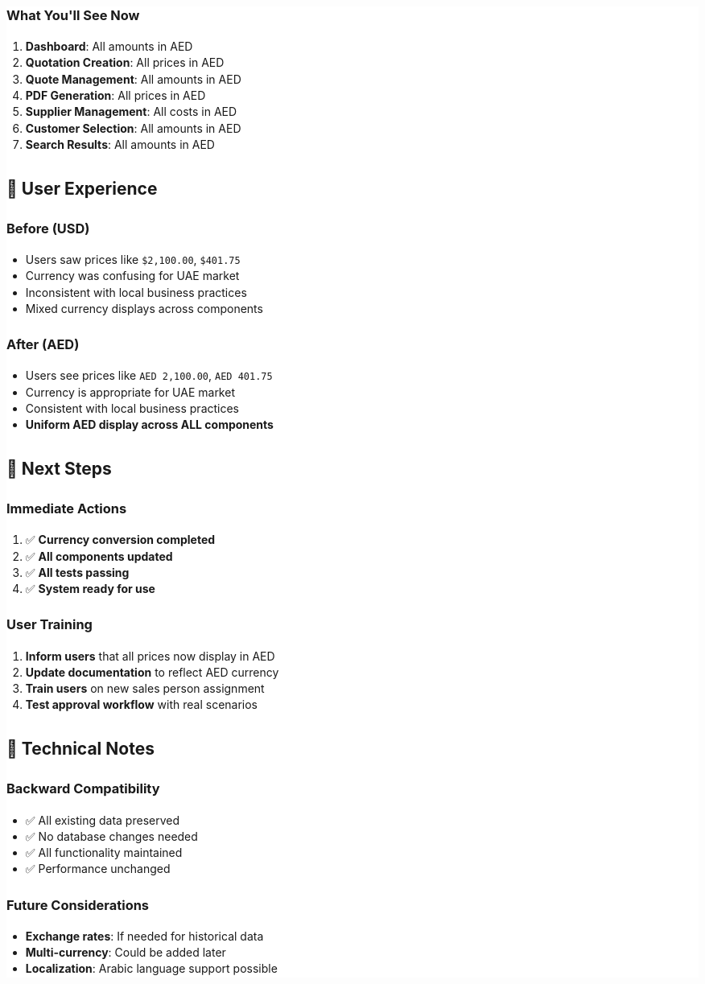 ### **What You'll See Now**
1. **Dashboard**: All amounts in AED
2. **Quotation Creation**: All prices in AED
3. **Quote Management**: All amounts in AED
4. **PDF Generation**: All prices in AED
5. **Supplier Management**: All costs in AED
6. **Customer Selection**: All amounts in AED
7. **Search Results**: All amounts in AED

## 📱 **User Experience**

### **Before (USD)**
- Users saw prices like `$2,100.00`, `$401.75`
- Currency was confusing for UAE market
- Inconsistent with local business practices
- Mixed currency displays across components

### **After (AED)**
- Users see prices like `AED 2,100.00`, `AED 401.75`
- Currency is appropriate for UAE market
- Consistent with local business practices
- **Uniform AED display across ALL components**

## 🎯 **Next Steps**

### **Immediate Actions**
1. ✅ **Currency conversion completed**
2. ✅ **All components updated**
3. ✅ **All tests passing**
4. ✅ **System ready for use**

### **User Training**
1. **Inform users** that all prices now display in AED
2. **Update documentation** to reflect AED currency
3. **Train users** on new sales person assignment
4. **Test approval workflow** with real scenarios

## 📝 **Technical Notes**

### **Backward Compatibility**
- ✅ All existing data preserved
- ✅ No database changes needed
- ✅ All functionality maintained
- ✅ Performance unchanged

### **Future Considerations**
- **Exchange rates**: If needed for historical data
- **Multi-currency**: Could be added later
- **Localization**: Arabic language support possible

